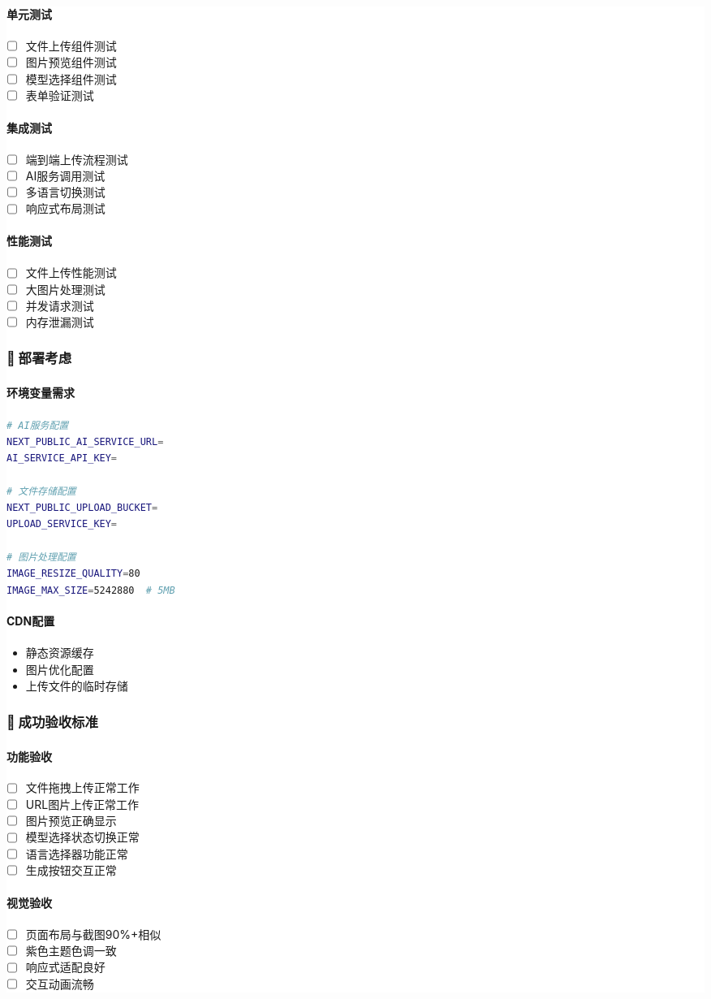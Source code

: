 #### 单元测试
- [ ] 文件上传组件测试
- [ ] 图片预览组件测试
- [ ] 模型选择组件测试
- [ ] 表单验证测试

#### 集成测试
- [ ] 端到端上传流程测试
- [ ] AI服务调用测试
- [ ] 多语言切换测试
- [ ] 响应式布局测试

#### 性能测试
- [ ] 文件上传性能测试
- [ ] 大图片处理测试
- [ ] 并发请求测试
- [ ] 内存泄漏测试

### 🚀 部署考虑

#### 环境变量需求
```bash
# AI服务配置
NEXT_PUBLIC_AI_SERVICE_URL=
AI_SERVICE_API_KEY=

# 文件存储配置
NEXT_PUBLIC_UPLOAD_BUCKET=
UPLOAD_SERVICE_KEY=

# 图片处理配置
IMAGE_RESIZE_QUALITY=80
IMAGE_MAX_SIZE=5242880  # 5MB
```

#### CDN配置
- 静态资源缓存
- 图片优化配置
- 上传文件的临时存储

### 🎯 成功验收标准

#### 功能验收
- [ ] 文件拖拽上传正常工作
- [ ] URL图片上传正常工作
- [ ] 图片预览正确显示
- [ ] 模型选择状态切换正常
- [ ] 语言选择器功能正常
- [ ] 生成按钮交互正常

#### 视觉验收
- [ ] 页面布局与截图90%+相似
- [ ] 紫色主题色调一致
- [ ] 响应式适配良好
- [ ] 交互动画流畅
